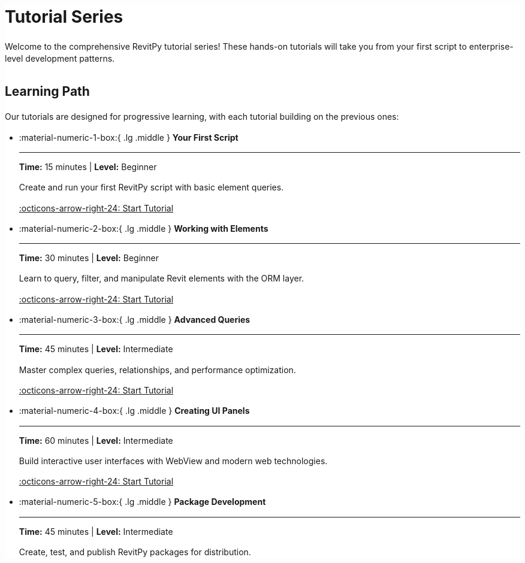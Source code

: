 # Tutorial Series

Welcome to the comprehensive RevitPy tutorial series! These hands-on tutorials will take you from your first script to enterprise-level development patterns.

## Learning Path

Our tutorials are designed for progressive learning, with each tutorial building on the previous ones:

<div class="grid cards" markdown>

-   :material-numeric-1-box:{ .lg .middle } __Your First Script__

    ---
    
    **Time:** 15 minutes | **Level:** Beginner
    
    Create and run your first RevitPy script with basic element queries.

    [:octicons-arrow-right-24: Start Tutorial](first-script.md)

-   :material-numeric-2-box:{ .lg .middle } __Working with Elements__

    ---
    
    **Time:** 30 minutes | **Level:** Beginner
    
    Learn to query, filter, and manipulate Revit elements with the ORM layer.

    [:octicons-arrow-right-24: Start Tutorial](working-with-elements.md)

-   :material-numeric-3-box:{ .lg .middle } __Advanced Queries__

    ---
    
    **Time:** 45 minutes | **Level:** Intermediate
    
    Master complex queries, relationships, and performance optimization.

    [:octicons-arrow-right-24: Start Tutorial](advanced-queries.md)

-   :material-numeric-4-box:{ .lg .middle } __Creating UI Panels__

    ---
    
    **Time:** 60 minutes | **Level:** Intermediate
    
    Build interactive user interfaces with WebView and modern web technologies.

    [:octicons-arrow-right-24: Start Tutorial](ui-panels.md)

-   :material-numeric-5-box:{ .lg .middle } __Package Development__

    ---
    
    **Time:** 45 minutes | **Level:** Intermediate
    
    Create, test, and publish RevitPy packages for distribution.
